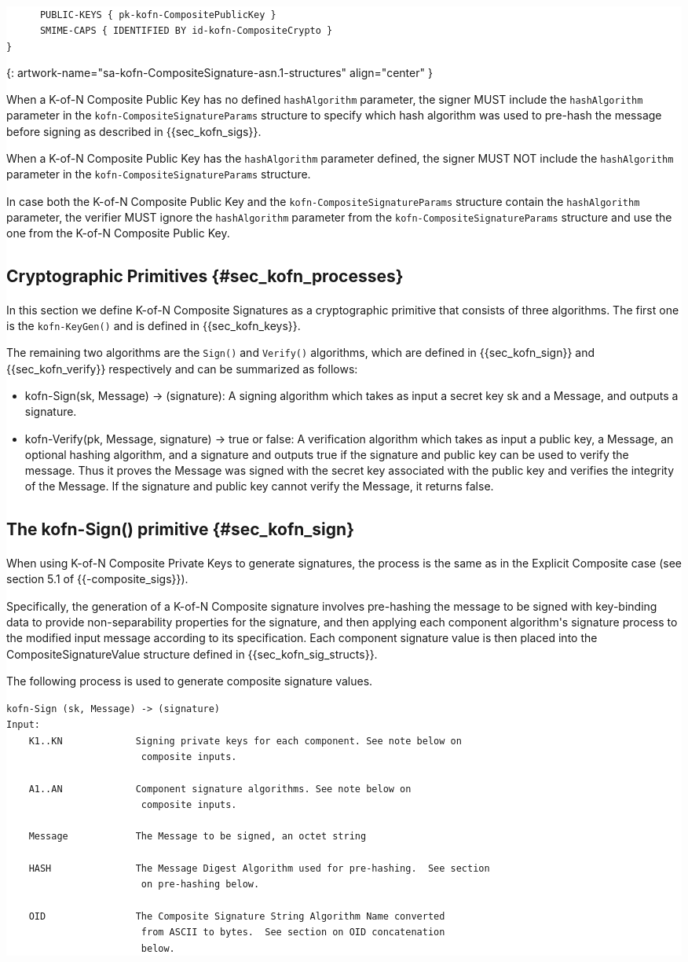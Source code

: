 ~~~ ASN.1
      PUBLIC-KEYS { pk-kofn-CompositePublicKey }
      SMIME-CAPS { IDENTIFIED BY id-kofn-CompositeCrypto }
}
~~~
{: artwork-name="sa-kofn-CompositeSignature-asn.1-structures" align="center" }

When a K-of-N Composite Public Key has no defined `hashAlgorithm` parameter, the signer MUST
include the `hashAlgorithm` parameter in the `kofn-CompositeSignatureParams` structure to
specify which hash algorithm was used to pre-hash the message before signing as described in
{{sec_kofn_sigs}}.

When a K-of-N Composite Public Key has the `hashAlgorithm` parameter defined, the signer MUST
NOT include the `hashAlgorithm` parameter in the `kofn-CompositeSignatureParams` structure.

In case both the K-of-N Composite Public Key and the `kofn-CompositeSignatureParams` structure
contain the `hashAlgorithm` parameter, the verifier MUST ignore the `hashAlgorithm` parameter
from the `kofn-CompositeSignatureParams` structure and use the one from the K-of-N Composite
Public Key.

## Cryptographic Primitives {#sec_kofn_processes}

In this section we define K-of-N Composite Signatures as a cryptographic primitive that consists
of three algorithms. The first one is the `kofn-KeyGen()` and is defined in {{sec_kofn_keys}}.

The remaining two algorithms are the `Sign()` and `Verify()` algorithms, which are defined in
{{sec_kofn_sign}} and {{sec_kofn_verify}} respectively and can be summarized as follows:

* kofn-Sign(sk, Message) -> (signature): A signing algorithm which takes
  as input a secret key sk and a Message, and outputs a signature.

* kofn-Verify(pk, Message, signature) -> true or false: A verification algorithm
  which takes as input a public key, a Message, an optional hashing algorithm,
  and a signature and outputs true if the signature and public key can be used
  to verify the message.  Thus it proves the Message was signed with the secret
  key associated with the public key and verifies the integrity of the Message.
  If the signature and public key cannot verify the Message, it returns false.

## The kofn-Sign() primitive {#sec_kofn_sign}

When using K-of-N Composite Private Keys to generate signatures, the process is
the same as in the Explicit Composite case (see section 5.1 of {{-composite_sigs}}).

Specifically, the generation of a K-of-N Composite signature involves pre-hashing
the message to be signed with key-binding data to provide non-separability properties
for the signature, and then applying each component algorithm's signature process to
the modified input message according to its specification. Each component signature value
is then placed into the CompositeSignatureValue structure defined in {{sec_kofn_sig_structs}}.

The following process is used to generate composite signature values.

~~~
kofn-Sign (sk, Message) -> (signature)
Input:
    K1..KN             Signing private keys for each component. See note below on 
                        composite inputs.  

    A1..AN             Component signature algorithms. See note below on 
                        composite inputs.

    Message            The Message to be signed, an octet string
    
    HASH               The Message Digest Algorithm used for pre-hashing.  See section
                        on pre-hashing below.
    
    OID                The Composite Signature String Algorithm Name converted
                        from ASCII to bytes.  See section on OID concatenation
                        below.                 
~~~